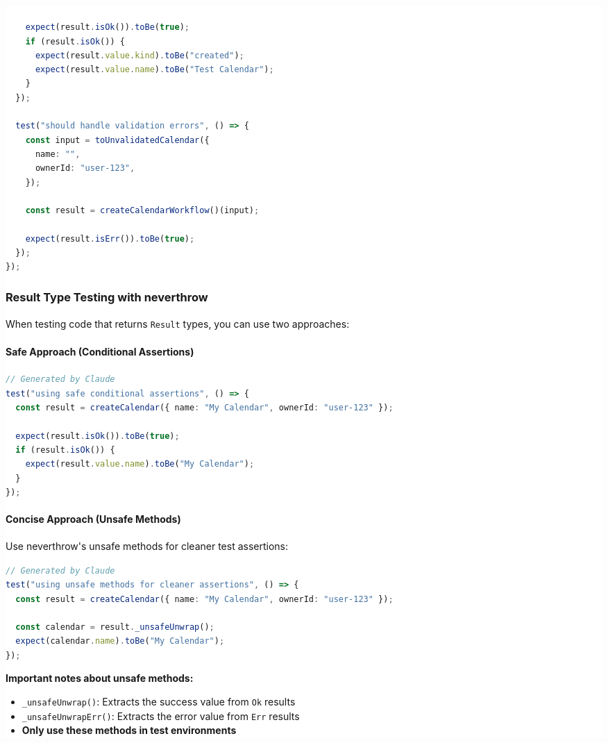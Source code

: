 ```typescript

    expect(result.isOk()).toBe(true);
    if (result.isOk()) {
      expect(result.value.kind).toBe("created");
      expect(result.value.name).toBe("Test Calendar");
    }
  });

  test("should handle validation errors", () => {
    const input = toUnvalidatedCalendar({
      name: "",
      ownerId: "user-123",
    });

    const result = createCalendarWorkflow()(input);

    expect(result.isErr()).toBe(true);
  });
});
```

### Result Type Testing with neverthrow

When testing code that returns `Result` types, you can use two approaches:

#### Safe Approach (Conditional Assertions)
```typescript
// Generated by Claude
test("using safe conditional assertions", () => {
  const result = createCalendar({ name: "My Calendar", ownerId: "user-123" });

  expect(result.isOk()).toBe(true);
  if (result.isOk()) {
    expect(result.value.name).toBe("My Calendar");
  }
});
```

#### Concise Approach (Unsafe Methods)
Use neverthrow's unsafe methods for cleaner test assertions:

```typescript
// Generated by Claude
test("using unsafe methods for cleaner assertions", () => {
  const result = createCalendar({ name: "My Calendar", ownerId: "user-123" });

  const calendar = result._unsafeUnwrap();
  expect(calendar.name).toBe("My Calendar");
});
```

**Important notes about unsafe methods:**
- `_unsafeUnwrap()`: Extracts the success value from `Ok` results
- `_unsafeUnwrapErr()`: Extracts the error value from `Err` results
- **Only use these methods in test environments**
